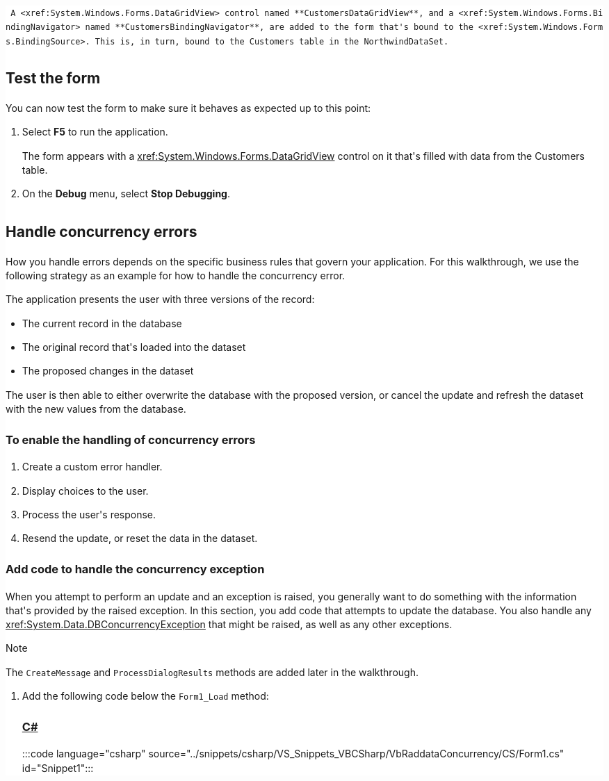      A <xref:System.Windows.Forms.DataGridView> control named **CustomersDataGridView**, and a <xref:System.Windows.Forms.BindingNavigator> named **CustomersBindingNavigator**, are added to the form that's bound to the <xref:System.Windows.Forms.BindingSource>. This is, in turn, bound to the Customers table in the NorthwindDataSet.

## Test the form

You can now test the form to make sure it behaves as expected up to this point:

1. Select **F5** to run the application.

     The form appears with a <xref:System.Windows.Forms.DataGridView> control on it that's filled with data from the Customers table.

2. On the **Debug** menu, select **Stop Debugging**.

## Handle concurrency errors

How you handle errors depends on the specific business rules that govern your application. For this walkthrough, we use the following strategy as an example for how to handle the concurrency error.

The application presents the user with three versions of the record:

- The current record in the database

- The original record that's loaded into the dataset

- The proposed changes in the dataset

The user is then able to either overwrite the database with the proposed version, or cancel the update and refresh the dataset with the new values from the database.

### To enable the handling of concurrency errors

1. Create a custom error handler.

2. Display choices to the user.

3. Process the user's response.

4. Resend the update, or reset the data in the dataset.

### Add code to handle the concurrency exception

When you attempt to perform an update and an exception is raised, you generally want to do something with the information that's provided by the raised exception. In this section, you add code that attempts to update the database. You also handle any <xref:System.Data.DBConcurrencyException> that might be raised, as well as any other exceptions.

> [!NOTE]
> The `CreateMessage` and `ProcessDialogResults` methods are added later in the walkthrough.

1. Add the following code below the `Form1_Load` method:

   ### [C#](#tab/csharp)
   :::code language="csharp" source="../snippets/csharp/VS_Snippets_VBCSharp/VbRaddataConcurrency/CS/Form1.cs" id="Snippet1":::
